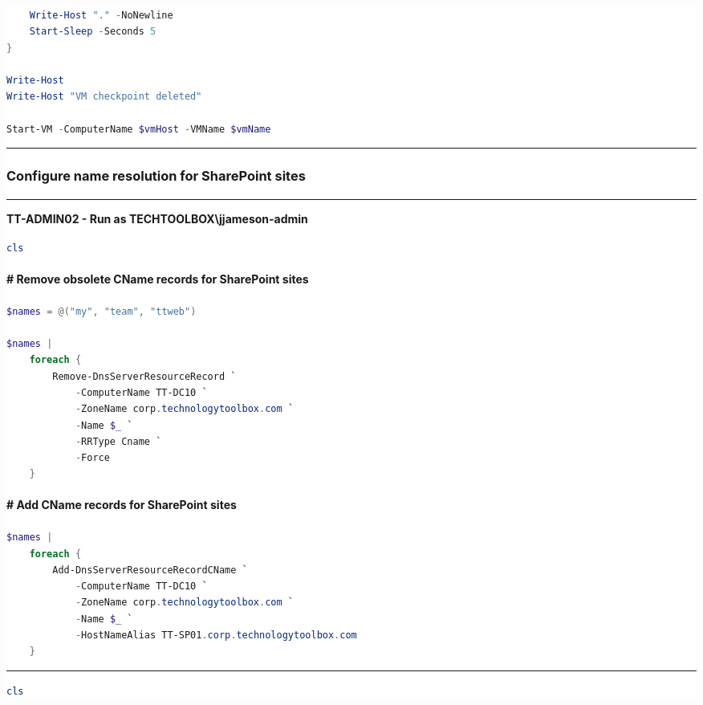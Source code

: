 ```PowerShell
    Write-Host "." -NoNewline
    Start-Sleep -Seconds 5
}

Write-Host
Write-Host "VM checkpoint deleted"

Start-VM -ComputerName $vmHost -VMName $vmName
```

---

### Configure name resolution for SharePoint sites

---

**TT-ADMIN02 - Run as TECHTOOLBOX\\jjameson-admin**

```PowerShell
cls
```

#### # Remove obsolete CName records for SharePoint sites

```PowerShell
$names = @("my", "team", "ttweb")

$names |
    foreach {
        Remove-DnsServerResourceRecord `
            -ComputerName TT-DC10 `
            -ZoneName corp.technologytoolbox.com `
            -Name $_ `
            -RRType Cname `
            -Force
    }
```

#### # Add CName records for SharePoint sites

```PowerShell
$names |
    foreach {
        Add-DnsServerResourceRecordCName `
            -ComputerName TT-DC10 `
            -ZoneName corp.technologytoolbox.com `
            -Name $_ `
            -HostNameAlias TT-SP01.corp.technologytoolbox.com
    }
```

---

```PowerShell
cls
```
